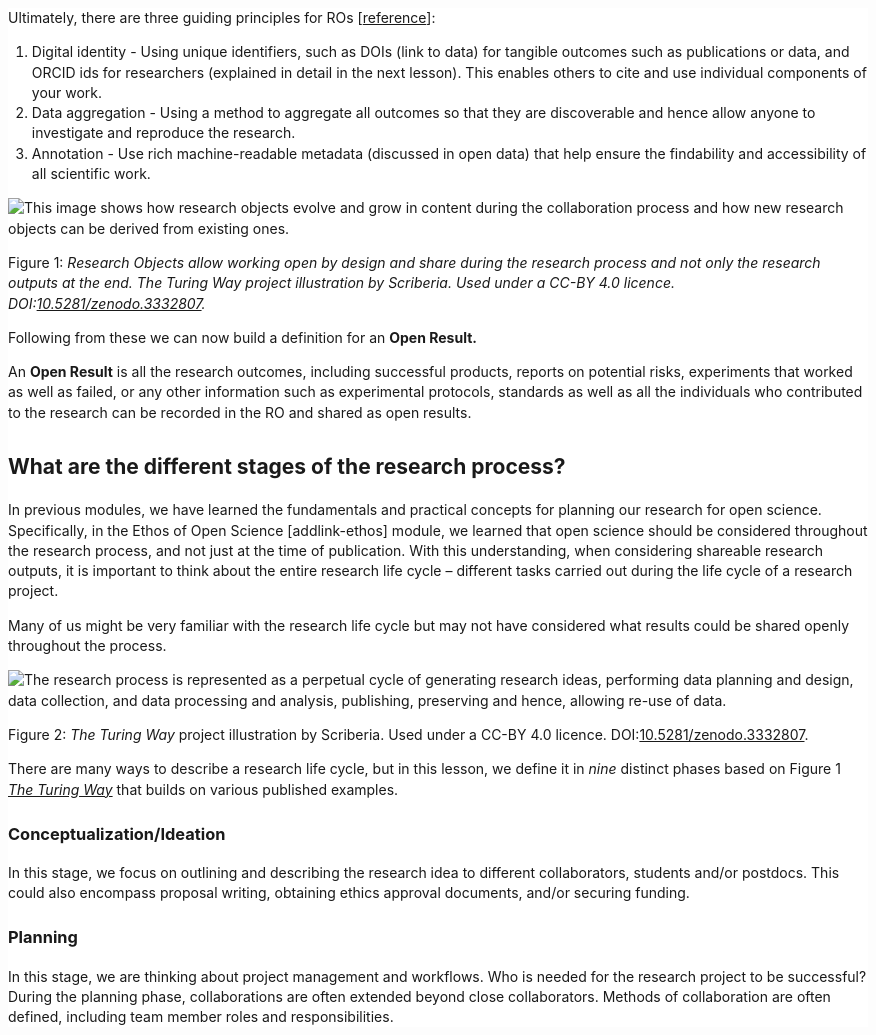 Ultimately, there are three guiding principles for ROs [[reference](https://the-turing-way.netlify.app/communication/research-objects.html)]:

1. Digital identity - Using unique identifiers, such as DOIs (link to data) for tangible outcomes such as publications or data, and ORCID ids for researchers (explained in detail in the next lesson). This enables others to cite and use individual components of your work.
2. Data aggregation - Using a method to aggregate all outcomes so that they are discoverable and hence allow anyone to investigate and reproduce the research.
3. Annotation - Use rich machine-readable metadata (discussed in open data) that help ensure the findability and accessibility of all scientific work.

![This image shows how research objects evolve and grow in content during the collaboration process and how new research objects can be derived from existing ones.](figures/research-object.jpg)

Figure 1: _Research Objects allow working open by design and share during the research process and not only the research outputs at the end. The Turing Way project illustration by Scriberia. Used under a CC-BY 4.0 licence. DOI:_[_10.5281/zenodo.3332807_](https://doi.org/10.5281/zenodo.3332807)_._

Following from these we can now build a definition for an **Open Result.**

An **Open Result** is all the research outcomes, including successful products, reports on potential risks, experiments that worked as well as failed, or any other information such as experimental protocols, standards as well as all the individuals who contributed to the research can be recorded in the RO and shared as open results.

## What are the different stages of the research process?

In previous modules, we have learned the fundamentals and practical concepts for planning our research for open science. Specifically, in the Ethos of Open Science [addlink-ethos] module, we learned that open science should be considered throughout the research process, and not just at the time of publication. With this understanding, when considering shareable research outputs, it is important to think about the entire research life cycle – different tasks carried out during the life cycle of a research project.

Many of us might be very familiar with the research life cycle but may not have considered what results could be shared openly throughout the process.

![The research process is represented as a perpetual cycle of generating research ideas, performing data planning and design, data collection, and data processing and analysis, publishing, preserving and hence, allowing re-use of data.](figures/research-cycle.jpg)

Figure 2: _The Turing Way_ project illustration by Scriberia. Used under a CC-BY 4.0 licence. DOI:[10.5281/zenodo.3332807](https://doi.org/10.5281/zenodo.3332807).

There are many ways to describe a research life cycle, but in this lesson, we define it in _nine_ distinct phases based on Figure 1 [_The Turing Way_](https://the-turing-way.netlify.app/reproducible-research/overview.html) that builds on various published examples.

### Conceptualization/Ideation

In this stage, we focus on outlining and describing the research idea to different collaborators, students and/or postdocs. This could also encompass proposal writing, obtaining ethics approval documents, and/or securing funding.

### Planning

In this stage, we are thinking about project management and workflows. Who is needed for the research project to be successful? During the planning phase, collaborations are often extended beyond close collaborators. Methods of collaboration are often defined, including team member roles and responsibilities.
